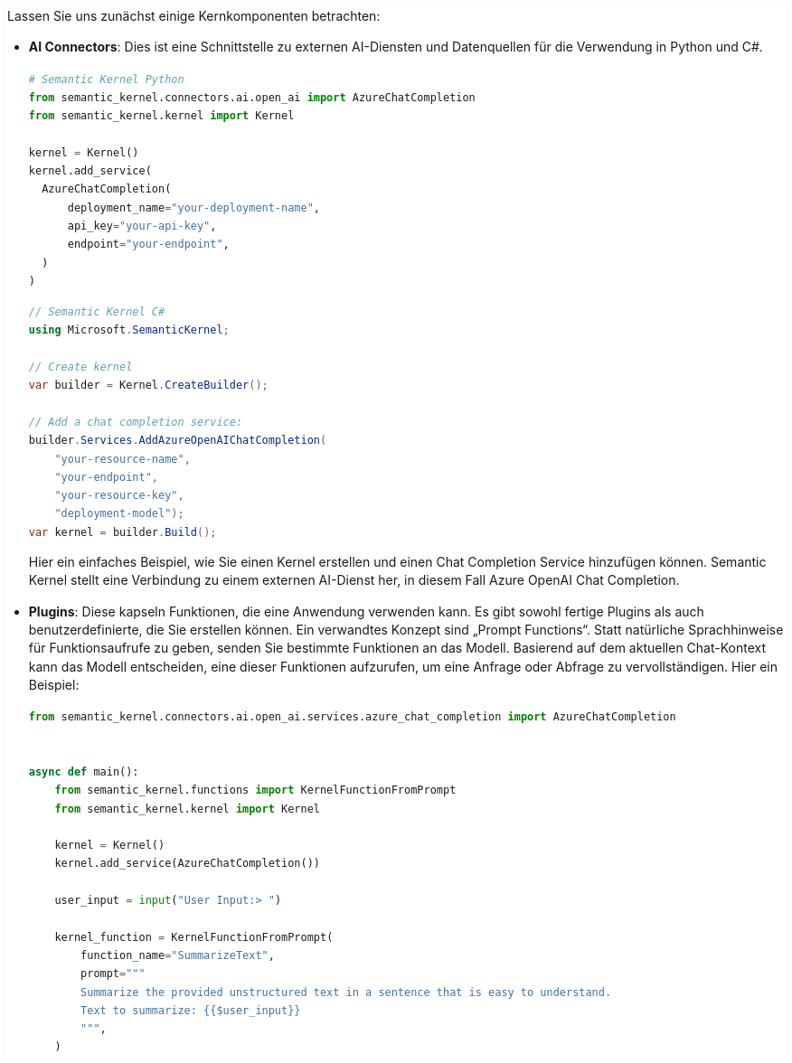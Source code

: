 Lassen Sie uns zunächst einige Kernkomponenten betrachten:

- **AI Connectors**: Dies ist eine Schnittstelle zu externen AI-Diensten und Datenquellen für die Verwendung in Python und C#.

  ```python
  # Semantic Kernel Python
  from semantic_kernel.connectors.ai.open_ai import AzureChatCompletion
  from semantic_kernel.kernel import Kernel

  kernel = Kernel()
  kernel.add_service(
    AzureChatCompletion(
        deployment_name="your-deployment-name",
        api_key="your-api-key",
        endpoint="your-endpoint",
    )
  )
  ```  

    ```csharp
    // Semantic Kernel C#
    using Microsoft.SemanticKernel;

    // Create kernel
    var builder = Kernel.CreateBuilder();
    
    // Add a chat completion service:
    builder.Services.AddAzureOpenAIChatCompletion(
        "your-resource-name",
        "your-endpoint",
        "your-resource-key",
        "deployment-model");
    var kernel = builder.Build();
    ```

    Hier ein einfaches Beispiel, wie Sie einen Kernel erstellen und einen Chat Completion Service hinzufügen können. Semantic Kernel stellt eine Verbindung zu einem externen AI-Dienst her, in diesem Fall Azure OpenAI Chat Completion.

- **Plugins**: Diese kapseln Funktionen, die eine Anwendung verwenden kann. Es gibt sowohl fertige Plugins als auch benutzerdefinierte, die Sie erstellen können. Ein verwandtes Konzept sind „Prompt Functions“. Statt natürliche Sprachhinweise für Funktionsaufrufe zu geben, senden Sie bestimmte Funktionen an das Modell. Basierend auf dem aktuellen Chat-Kontext kann das Modell entscheiden, eine dieser Funktionen aufzurufen, um eine Anfrage oder Abfrage zu vervollständigen. Hier ein Beispiel:

  ```python
  from semantic_kernel.connectors.ai.open_ai.services.azure_chat_completion import AzureChatCompletion


  async def main():
      from semantic_kernel.functions import KernelFunctionFromPrompt
      from semantic_kernel.kernel import Kernel

      kernel = Kernel()
      kernel.add_service(AzureChatCompletion())

      user_input = input("User Input:> ")

      kernel_function = KernelFunctionFromPrompt(
          function_name="SummarizeText",
          prompt="""
          Summarize the provided unstructured text in a sentence that is easy to understand.
          Text to summarize: {{$user_input}}
          """,
      )

  ```